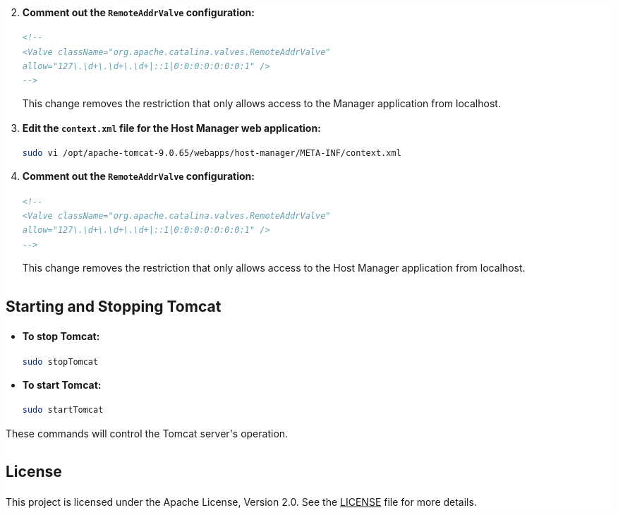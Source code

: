 2. **Comment out the `RemoteAddrValve` configuration:**

   ```xml
   <!--
   <Valve className="org.apache.catalina.valves.RemoteAddrValve"
   allow="127\.\d+\.\d+\.\d+|::1|0:0:0:0:0:0:0:1" />
   -->
   ```

   This change removes the restriction that only allows access to the Manager application from localhost.

3. **Edit the `context.xml` file for the Host Manager web application:**

   ```bash
   sudo vi /opt/apache-tomcat-9.0.65/webapps/host-manager/META-INF/context.xml
   ```

4. **Comment out the `RemoteAddrValve` configuration:**

   ```xml
   <!--
   <Valve className="org.apache.catalina.valves.RemoteAddrValve"
   allow="127\.\d+\.\d+\.\d+|::1|0:0:0:0:0:0:0:1" />
   -->
   ```

   This change removes the restriction that only allows access to the Host Manager application from localhost.

## Starting and Stopping Tomcat

- **To stop Tomcat:**

  ```bash
  sudo stopTomcat
  ```

- **To start Tomcat:**

  ```bash
  sudo startTomcat
  ```

These commands will control the Tomcat server's operation.

## License

This project is licensed under the Apache License, Version 2.0. See the [LICENSE](https://www.apache.org/licenses/LICENSE-2.0) file for more details.



